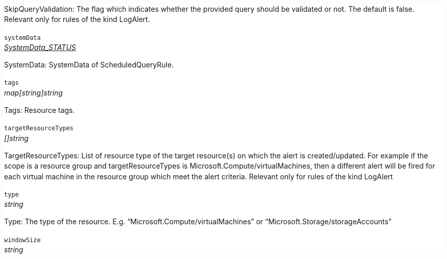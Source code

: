 <p>SkipQueryValidation: The flag which indicates whether the provided query should be validated or not. The default is
false. Relevant only for rules of the kind LogAlert.</p>
</td>
</tr>
<tr>
<td>
<code>systemData</code><br/>
<em>
<a href="#insights.azure.com/v1api20240101preview.SystemData_STATUS">
SystemData_STATUS
</a>
</em>
</td>
<td>
<p>SystemData: SystemData of ScheduledQueryRule.</p>
</td>
</tr>
<tr>
<td>
<code>tags</code><br/>
<em>
map[string]string
</em>
</td>
<td>
<p>Tags: Resource tags.</p>
</td>
</tr>
<tr>
<td>
<code>targetResourceTypes</code><br/>
<em>
[]string
</em>
</td>
<td>
<p>TargetResourceTypes: List of resource type of the target resource(s) on which the alert is created/updated. For example
if the scope is a resource group and targetResourceTypes is Microsoft.Compute/virtualMachines, then a different alert
will be fired for each virtual machine in the resource group which meet the alert criteria. Relevant only for rules of
the kind LogAlert</p>
</td>
</tr>
<tr>
<td>
<code>type</code><br/>
<em>
string
</em>
</td>
<td>
<p>Type: The type of the resource. E.g. &ldquo;Microsoft.Compute/virtualMachines&rdquo; or &ldquo;Microsoft.Storage/storageAccounts&rdquo;</p>
</td>
</tr>
<tr>
<td>
<code>windowSize</code><br/>
<em>
string
</em>